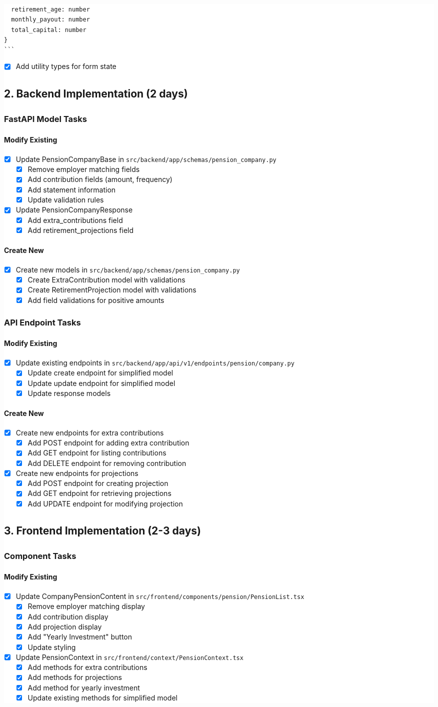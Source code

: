       retirement_age: number
      monthly_payout: number
      total_capital: number
    }
    ```
  - [x] Add utility types for form state

## 2. Backend Implementation (2 days)

### FastAPI Model Tasks
#### Modify Existing
- [x] Update PensionCompanyBase in `src/backend/app/schemas/pension_company.py`
  - [x] Remove employer matching fields
  - [x] Add contribution fields (amount, frequency)
  - [x] Add statement information
  - [x] Update validation rules
- [x] Update PensionCompanyResponse
  - [x] Add extra_contributions field
  - [x] Add retirement_projections field

#### Create New
- [x] Create new models in `src/backend/app/schemas/pension_company.py`
  - [x] Create ExtraContribution model with validations
  - [x] Create RetirementProjection model with validations
  - [x] Add field validations for positive amounts

### API Endpoint Tasks
#### Modify Existing
- [x] Update existing endpoints in `src/backend/app/api/v1/endpoints/pension/company.py`
  - [x] Update create endpoint for simplified model
  - [x] Update update endpoint for simplified model
  - [x] Update response models

#### Create New
- [x] Create new endpoints for extra contributions
  - [x] Add POST endpoint for adding extra contribution
  - [x] Add GET endpoint for listing contributions
  - [x] Add DELETE endpoint for removing contribution
- [x] Create new endpoints for projections
  - [x] Add POST endpoint for creating projection
  - [x] Add GET endpoint for retrieving projections
  - [x] Add UPDATE endpoint for modifying projection

## 3. Frontend Implementation (2-3 days)

### Component Tasks
#### Modify Existing
- [x] Update CompanyPensionContent in `src/frontend/components/pension/PensionList.tsx`
  - [x] Remove employer matching display
  - [x] Add contribution display
  - [x] Add projection display
  - [x] Add "Yearly Investment" button
  - [x] Update styling
- [x] Update PensionContext in `src/frontend/context/PensionContext.tsx`
  - [x] Add methods for extra contributions
  - [x] Add methods for projections
  - [x] Add method for yearly investment
  - [x] Update existing methods for simplified model
